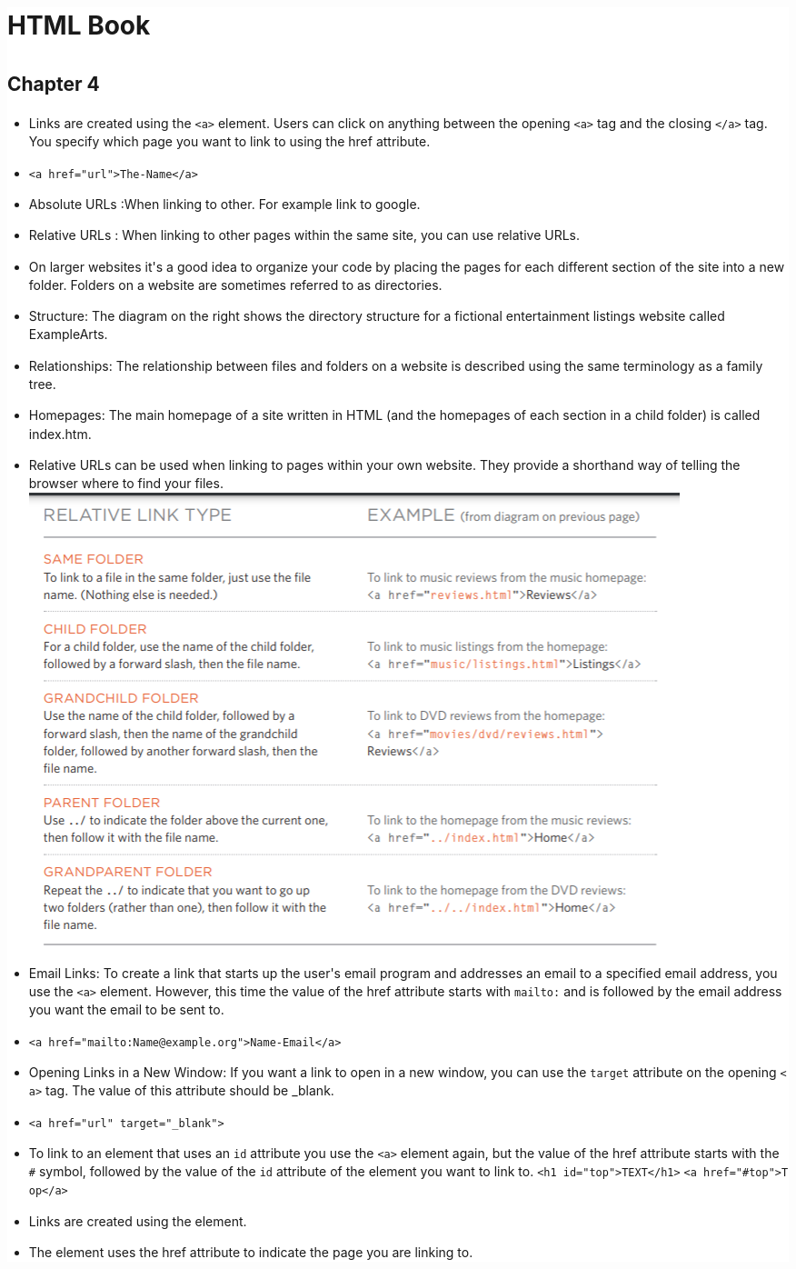 # HTML Book

## Chapter 4

* Links are created using the `<a>` element. Users can click on anything between the opening `<a>` tag and the closing `</a>` tag. You specify which page you want to link to using the href attribute.
* `<a href="url">The-Name</a>` 
* Absolute URLs :When linking to other. For example link to google.
* Relative URLs : When linking to other pages within the same site, you can use relative URLs.
* On larger websites it's a good idea to organize your code by placing the pages for each different section of the site into a new folder. Folders on a website are sometimes referred to as directories.
* Structure: The diagram on the right shows the directory structure for a fictional entertainment listings website called ExampleArts.
* Relationships: The relationship between files and folders on a website is described using the same terminology as a family tree.
* Homepages: The main homepage of a site written in HTML (and the homepages of each section in a child folder) is called index.htm.
* Relative URLs can be used when linking to pages within your own
website. They provide a shorthand way of telling the browser where to
find your files.
![relative types](https://github.com/talaemad/reading-notes/blob/main/Relative.png)

* Email Links: To create a link that starts up the user's email program and addresses an email to a specified email address, you use the `<a>` element. However, this time the value of the href attribute starts with `mailto:` and is followed by the email address you want the email to be sent to.
* `<a href="mailto:Name@example.org">Name-Email</a>`
* Opening Links in a New Window: If you want a link to open in a new window, you can use the `target` attribute on the opening `<a>` tag. The value of this attribute should be _blank.
* `<a href="url" target="_blank">`
* To link to an element that uses an `id` attribute you use the `<a>` element again, but the value of the href attribute starts with the `#` symbol, followed by the value of the `id` attribute of the element you want to link to. 
 `<h1 id="top">TEXT</h1>`
 `<a href="#top">Top</a>`
* Links are created using the <a> element.
* The <a> element uses the href attribute to indicate the page you are linking to.